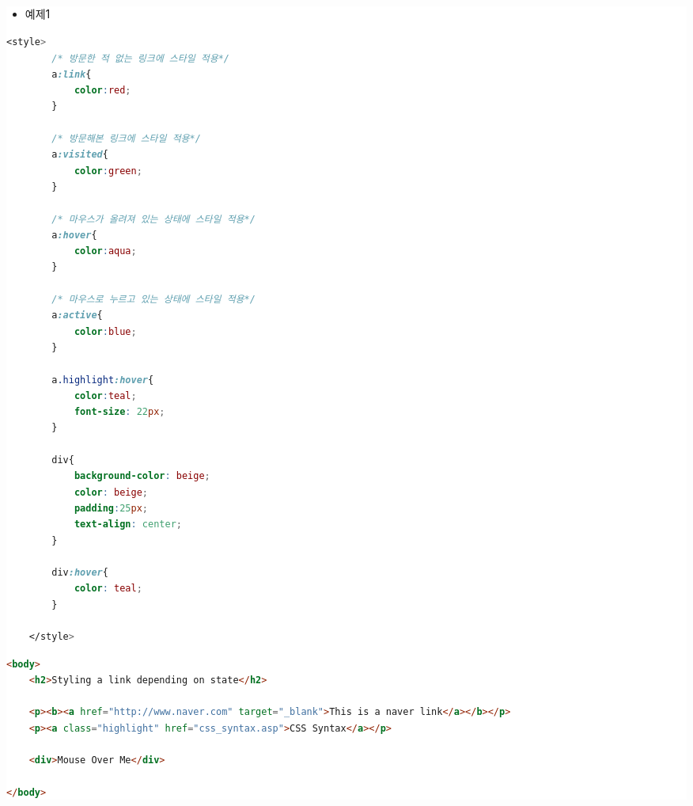 - 예제1

```css
<style>
        /* 방문한 적 없는 링크에 스타일 적용*/
        a:link{
            color:red;
        }

        /* 방문해본 링크에 스타일 적용*/
        a:visited{
            color:green;
        }

        /* 마우스가 올려져 있는 상태에 스타일 적용*/
        a:hover{
            color:aqua;
        }

        /* 마우스로 누르고 있는 상태에 스타일 적용*/
        a:active{
            color:blue;
        }

        a.highlight:hover{
            color:teal;
            font-size: 22px;
        }

        div{
            background-color: beige;
            color: beige;
            padding:25px;
            text-align: center;
        }

        div:hover{
            color: teal;
        }

    </style>
```

```html
<body>
    <h2>Styling a link depending on state</h2>

    <p><b><a href="http://www.naver.com" target="_blank">This is a naver link</a></b></p>
    <p><a class="highlight" href="css_syntax.asp">CSS Syntax</a></p>
    
    <div>Mouse Over Me</div>

</body>
```
